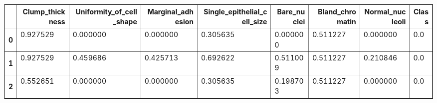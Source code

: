 

<div>
<style scoped>
    .dataframe tbody tr th:only-of-type {
        vertical-align: middle;
    }

    .dataframe tbody tr th {
        vertical-align: top;
    }

    .dataframe thead th {
        text-align: right;
    }
</style>
<table border="1" class="dataframe">
  <thead>
    <tr style="text-align: right;">
      <th></th>
      <th>Clump_thickness</th>
      <th>Uniformity_of_cell_shape</th>
      <th>Marginal_adhesion</th>
      <th>Single_epithelial_cell_size</th>
      <th>Bare_nuclei</th>
      <th>Bland_chromatin</th>
      <th>Normal_nucleoli</th>
      <th>Class</th>
    </tr>
  </thead>
  <tbody>
    <tr>
      <th>0</th>
      <td>0.927529</td>
      <td>0.000000</td>
      <td>0.000000</td>
      <td>0.305635</td>
      <td>0.000000</td>
      <td>0.511227</td>
      <td>0.000000</td>
      <td>0.0</td>
    </tr>
    <tr>
      <th>1</th>
      <td>0.927529</td>
      <td>0.459686</td>
      <td>0.425713</td>
      <td>0.692622</td>
      <td>0.511009</td>
      <td>0.511227</td>
      <td>0.210846</td>
      <td>0.0</td>
    </tr>
    <tr>
      <th>2</th>
      <td>0.552651</td>
      <td>0.000000</td>
      <td>0.000000</td>
      <td>0.305635</td>
      <td>0.198703</td>
      <td>0.511227</td>
      <td>0.000000</td>
      <td>0.0</td>
    </tr>
    <tr>